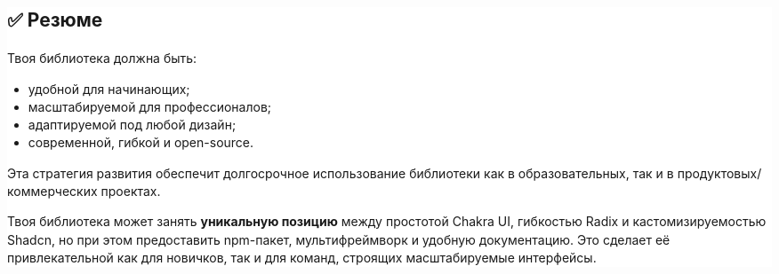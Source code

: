 ## ✅ Резюме

Твоя библиотека должна быть:
- удобной для начинающих;
- масштабируемой для профессионалов;
- адаптируемой под любой дизайн;
- современной, гибкой и open-source.

Эта стратегия развития обеспечит долгосрочное использование библиотеки как в образовательных, так и в продуктовых/коммерческих проектах.


Твоя библиотека может занять **уникальную позицию** между простотой Chakra UI, гибкостью Radix и кастомизируемостью Shadcn, но при этом предоставить npm-пакет, мультифреймворк и удобную документацию. Это сделает её привлекательной как для новичков, так и для команд, строящих масштабируемые интерфейсы.

